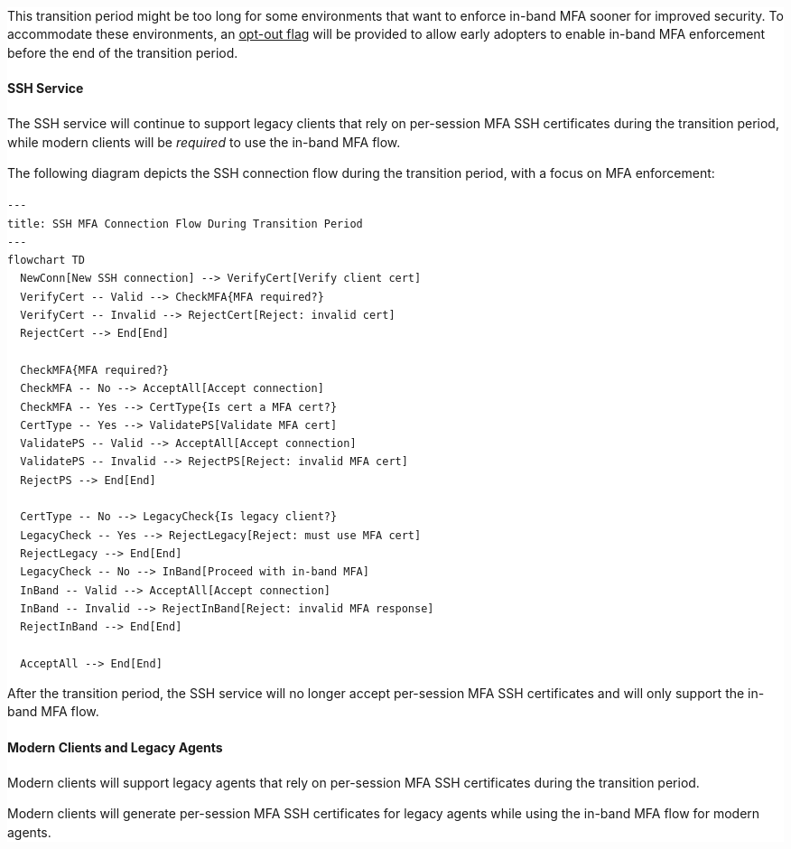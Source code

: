 This transition period might be too long for some environments that want to enforce in-band MFA sooner for improved
security. To accommodate these environments, an [opt-out flag](#early-adopters--opt-out-flag) will be provided to allow
early adopters to enable in-band MFA enforcement before the end of the transition period.

#### SSH Service

The SSH service will continue to support legacy clients that rely on per-session MFA SSH certificates during the
transition period, while modern clients will be _required_ to use the in-band MFA flow.

The following diagram depicts the SSH connection flow during the transition period, with a focus on MFA enforcement:

```mermaid
---
title: SSH MFA Connection Flow During Transition Period
---
flowchart TD
  NewConn[New SSH connection] --> VerifyCert[Verify client cert]
  VerifyCert -- Valid --> CheckMFA{MFA required?}
  VerifyCert -- Invalid --> RejectCert[Reject: invalid cert]
  RejectCert --> End[End]

  CheckMFA{MFA required?}
  CheckMFA -- No --> AcceptAll[Accept connection]
  CheckMFA -- Yes --> CertType{Is cert a MFA cert?}
  CertType -- Yes --> ValidatePS[Validate MFA cert]
  ValidatePS -- Valid --> AcceptAll[Accept connection]
  ValidatePS -- Invalid --> RejectPS[Reject: invalid MFA cert]
  RejectPS --> End[End]

  CertType -- No --> LegacyCheck{Is legacy client?}
  LegacyCheck -- Yes --> RejectLegacy[Reject: must use MFA cert]
  RejectLegacy --> End[End]
  LegacyCheck -- No --> InBand[Proceed with in-band MFA]
  InBand -- Valid --> AcceptAll[Accept connection]
  InBand -- Invalid --> RejectInBand[Reject: invalid MFA response]
  RejectInBand --> End[End]

  AcceptAll --> End[End]
```

After the transition period, the SSH service will no longer accept per-session MFA SSH certificates and will only
support the in-band MFA flow.

#### Modern Clients and Legacy Agents

Modern clients will support legacy agents that rely on per-session MFA SSH certificates during the transition period.

Modern clients will generate per-session MFA SSH certificates for legacy agents while using the in-band MFA flow for
modern agents.
